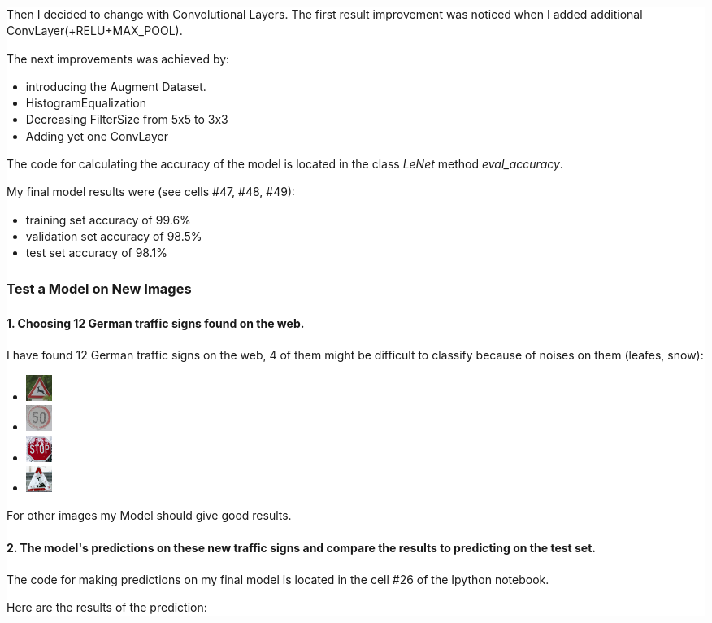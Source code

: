 Then I decided to change with Convolutional Layers.
The first result improvement was noticed when I added additional ConvLayer(+RELU+MAX_POOL).

The next improvements was achieved by:
* introducing the Augment Dataset.
* HistogramEqualization
* Decreasing FilterSize from 5x5 to 3x3
* Adding yet one ConvLayer

The code for calculating the accuracy of the model is located in the class *LeNet* method *eval_accuracy*.

My final model results were (see cells #47, #48, #49):
* training set accuracy of 99.6%
* validation set accuracy of 98.5% 
* test set accuracy of 98.1%

 

### Test a Model on New Images

#### 1. Choosing 12 German traffic signs found on the web.

I have found 12 German traffic signs on the web, 4 of them might be difficult to classify because of noises on them (leafes, snow):
* <img src="data/web/31-wild-animals-crossing-1.png" />
* <img src="data/web/02-speed-limit-50-snow-1.png" />
* <img src="data/web/14-stop-snow-1.png" />
* <img src="data/web/25-road-work-snow-2.png" />

For other images my Model should give good results.

#### 2. The model's predictions on these new traffic signs and compare the results to predicting on the test set. 
The code for making predictions on my final model is located in the cell #26 of the Ipython notebook.

Here are the results of the prediction: